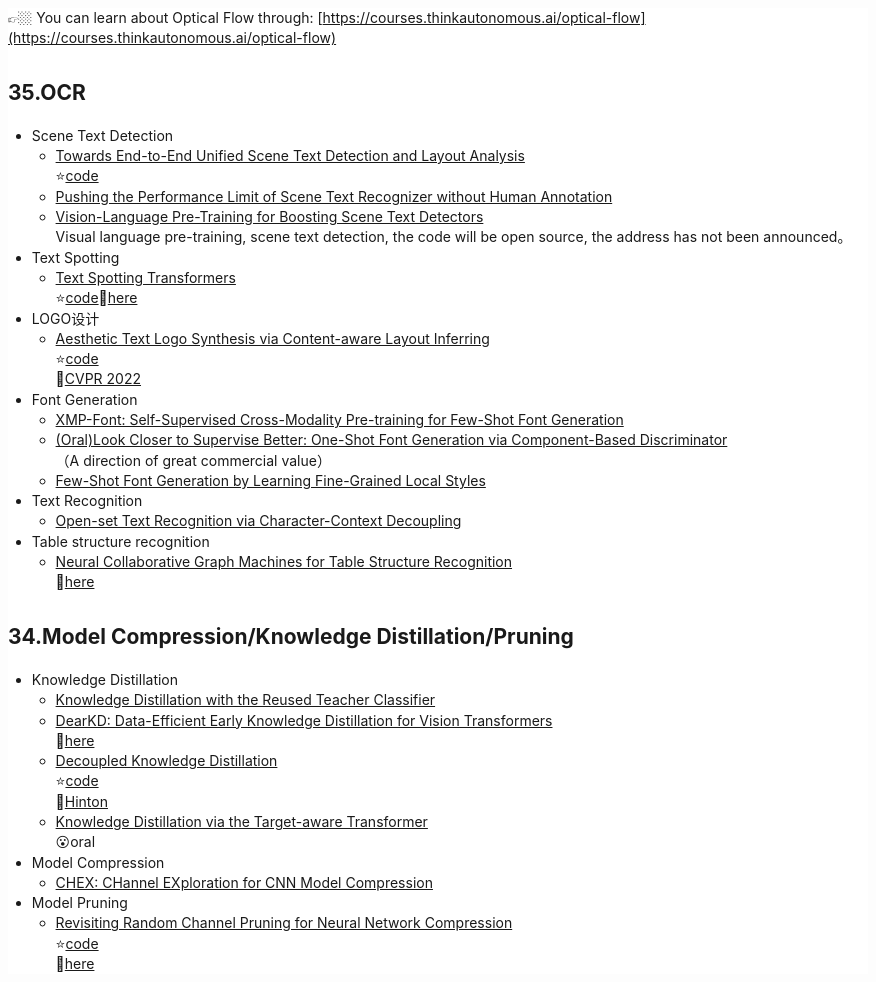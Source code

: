 👉🏼 You can learn about Optical Flow through: [https://courses.thinkautonomous.ai/optical-flow](https://courses.thinkautonomous.ai/optical-flow)

<a name="35"/>

## 35.OCR
* Scene Text Detection
  * [Towards End-to-End Unified Scene Text Detection and Layout Analysis](https://arxiv.org/abs/2203.15143)<br>:star:[code](https://github.com/google-research-datasets/hiertext)
  * [Pushing the Performance Limit of Scene Text Recognizer without Human Annotation](https://arxiv.org/abs/2204.07714)
  * [Vision-Language Pre-Training for Boosting Scene Text Detectors](https://arxiv.org/abs/2204.13867)<br>Visual language pre-training, scene text detection, the code will be open source, the address has not been announced。
* Text Spotting
  * [Text Spotting Transformers](https://arxiv.org/abs/2204.01918)<br>:star:[code](https://github.com/mlpc-ucsd/TESTR):newspaper:[here](https://zhuanlan.zhihu.com/p/493615566)
* LOGO设计
  * [Aesthetic Text Logo Synthesis via Content-aware Layout Inferring](https://arxiv.org/abs/2204.02701)<br>:star:[code](https://github.com/yizhiwang96/TextLogoLayout)<br>:newspaper:[CVPR 2022 ](https://mp.weixin.qq.com/s/gjrdktxwbTDPWWeIK5wVNQ)
* Font Generation
  * [XMP-Font: Self-Supervised Cross-Modality Pre-training for Few-Shot Font Generation](https://arxiv.org/abs/2204.05084) 
  * [(Oral)Look Closer to Supervise Better: One-Shot Font Generation via Component-Based Discriminator](https://arxiv.org/abs/2205.00146)<br>（A direction of great commercial value）
  * [Few-Shot Font Generation by Learning Fine-Grained Local Styles](https://arxiv.org/abs/2205.09965)
* Text Recognition
  * [Open-set Text Recognition via Character-Context Decoupling](https://arxiv.org/abs/2204.05535)
* Table structure recognition
  * [Neural Collaborative Graph Machines for Table Structure Recognition](https://arxiv.org/abs/2111.13359)<br>:newspaper:[here](https://mp.weixin.qq.com/s/FYn0S46OA6xraH9ofNIctw)


<a name="34"/>

## 34.Model Compression/Knowledge Distillation/Pruning
* Knowledge Distillation
  * [Knowledge Distillation with the Reused Teacher Classifier](https://arxiv.org/abs/2203.14001)
  * [DearKD: Data-Efficient Early Knowledge Distillation for Vision Transformers](https://arxiv.org/abs/2204.12997)<br>:newspaper:[here](https://mp.weixin.qq.com/s/lSY1is6Fmm6A0Db0Jxo4qg)
  * [Decoupled Knowledge Distillation](https://arxiv.org/abs/2203.08679)<br>:star:[code](https://github.com/megvii-research/mdistiller)<br>:newspaper:[Hinton](https://mp.weixin.qq.com/s/ozLLnUf8KggVzbPxeegQ3g)
  * [Knowledge Distillation via the Target-aware Transformer](https://arxiv.org/abs/2205.10793)<br>:open_mouth:oral
* Model Compression
  * [CHEX: CHannel EXploration for CNN Model Compression](https://arxiv.org/abs/2203.15794)
* Model Pruning
  * [Revisiting Random Channel Pruning for Neural Network Compression](https://arxiv.org/abs/2205.05676)<br>:star:[code](https://github.com/ofsoundof/random_channel_pruning)<br>:newspaper:[here](https://zhuanlan.zhihu.com/p/513130382)
